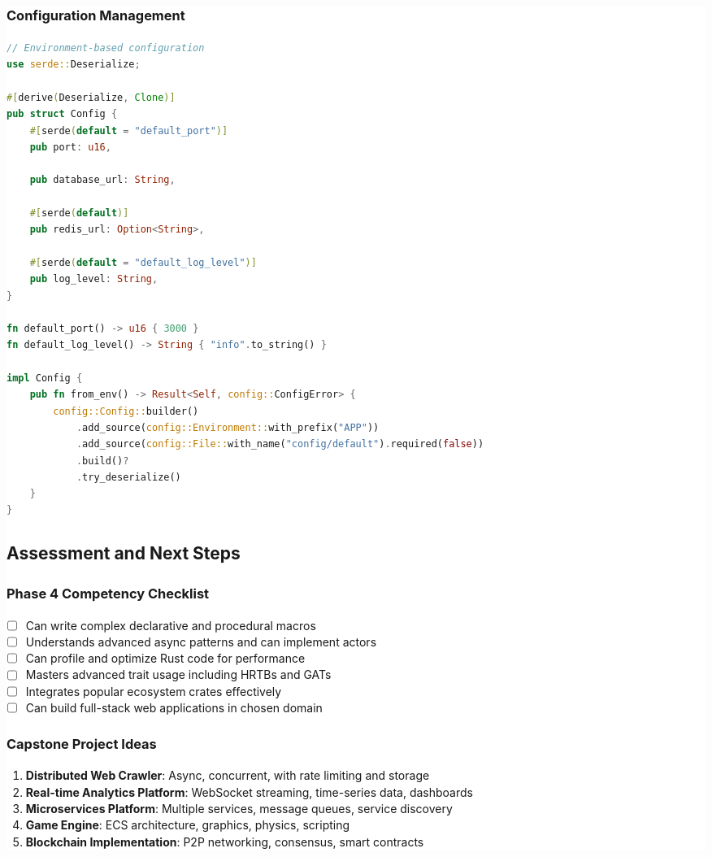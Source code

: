 ### Configuration Management
```rust
// Environment-based configuration
use serde::Deserialize;

#[derive(Deserialize, Clone)]
pub struct Config {
    #[serde(default = "default_port")]
    pub port: u16,
    
    pub database_url: String,
    
    #[serde(default)]
    pub redis_url: Option<String>,
    
    #[serde(default = "default_log_level")]
    pub log_level: String,
}

fn default_port() -> u16 { 3000 }
fn default_log_level() -> String { "info".to_string() }

impl Config {
    pub fn from_env() -> Result<Self, config::ConfigError> {
        config::Config::builder()
            .add_source(config::Environment::with_prefix("APP"))
            .add_source(config::File::with_name("config/default").required(false))
            .build()?
            .try_deserialize()
    }
}
```

## Assessment and Next Steps

### Phase 4 Competency Checklist
- [ ] Can write complex declarative and procedural macros
- [ ] Understands advanced async patterns and can implement actors
- [ ] Can profile and optimize Rust code for performance
- [ ] Masters advanced trait usage including HRTBs and GATs
- [ ] Integrates popular ecosystem crates effectively
- [ ] Can build full-stack web applications in chosen domain

### Capstone Project Ideas
1. **Distributed Web Crawler**: Async, concurrent, with rate limiting and storage
2. **Real-time Analytics Platform**: WebSocket streaming, time-series data, dashboards
3. **Microservices Platform**: Multiple services, message queues, service discovery
4. **Game Engine**: ECS architecture, graphics, physics, scripting
5. **Blockchain Implementation**: P2P networking, consensus, smart contracts
